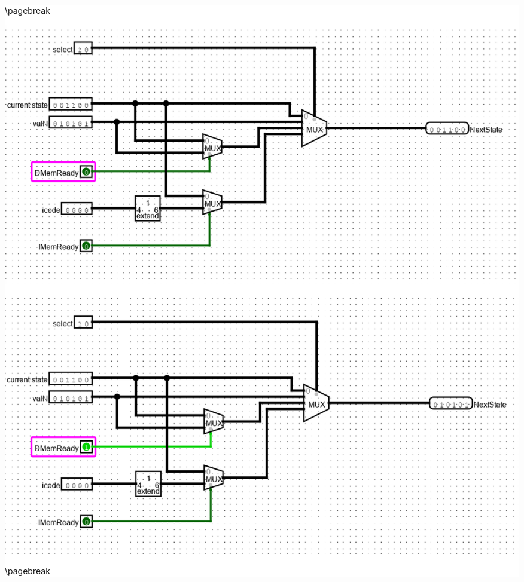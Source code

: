 \pagebreak

![Test 3; select $10$, DMemReady $0$](img/test3.3.png)

![Test 4; select $10$, DMemReady $1$](img/test3.4.png)

\pagebreak

